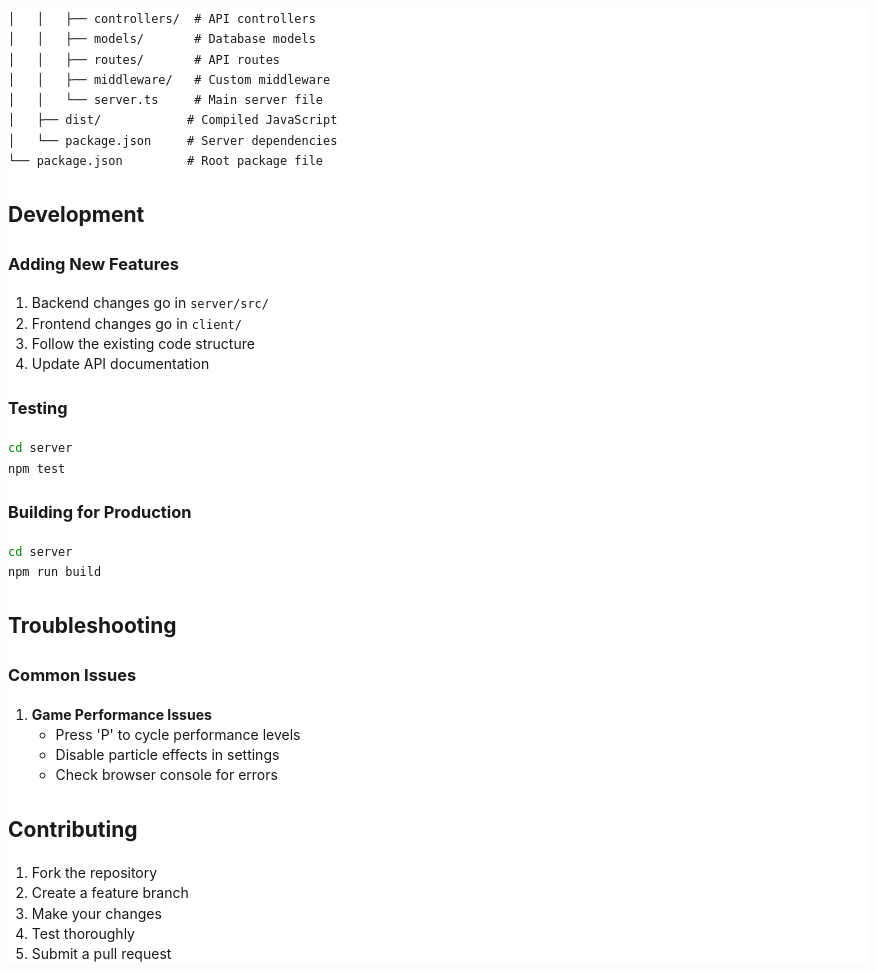 ```
│   │   ├── controllers/  # API controllers
│   │   ├── models/       # Database models
│   │   ├── routes/       # API routes
│   │   ├── middleware/   # Custom middleware
│   │   └── server.ts     # Main server file
│   ├── dist/            # Compiled JavaScript
│   └── package.json     # Server dependencies
└── package.json         # Root package file
```



## Development

### Adding New Features

1. Backend changes go in `server/src/`
2. Frontend changes go in `client/`
3. Follow the existing code structure
4. Update API documentation

### Testing

```bash
cd server
npm test
```

### Building for Production

```bash
cd server
npm run build
```

## Troubleshooting

### Common Issues





1. **Game Performance Issues**
   - Press 'P' to cycle performance levels
   - Disable particle effects in settings
   - Check browser console for errors
   

## Contributing

1. Fork the repository
2. Create a feature branch
3. Make your changes
4. Test thoroughly
5. Submit a pull request



